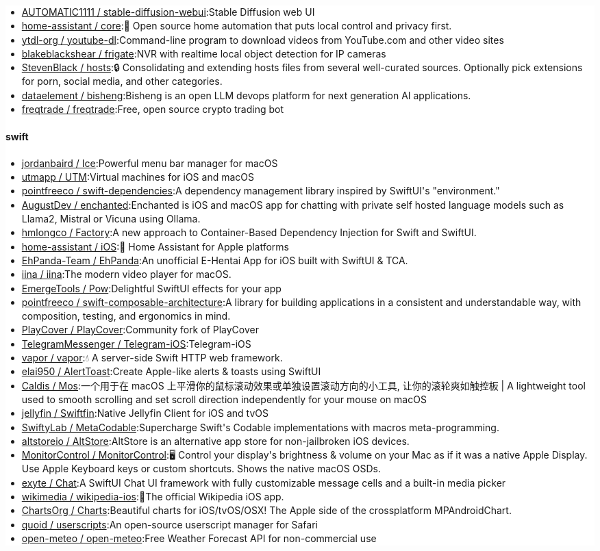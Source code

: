 * [AUTOMATIC1111 / stable-diffusion-webui](https://github.com/AUTOMATIC1111/stable-diffusion-webui):Stable Diffusion web UI
* [home-assistant / core](https://github.com/home-assistant/core):🏡 Open source home automation that puts local control and privacy first.
* [ytdl-org / youtube-dl](https://github.com/ytdl-org/youtube-dl):Command-line program to download videos from YouTube.com and other video sites
* [blakeblackshear / frigate](https://github.com/blakeblackshear/frigate):NVR with realtime local object detection for IP cameras
* [StevenBlack / hosts](https://github.com/StevenBlack/hosts):🔒 Consolidating and extending hosts files from several well-curated sources. Optionally pick extensions for porn, social media, and other categories.
* [dataelement / bisheng](https://github.com/dataelement/bisheng):Bisheng is an open LLM devops platform for next generation AI applications.
* [freqtrade / freqtrade](https://github.com/freqtrade/freqtrade):Free, open source crypto trading bot

#### swift
* [jordanbaird / Ice](https://github.com/jordanbaird/Ice):Powerful menu bar manager for macOS
* [utmapp / UTM](https://github.com/utmapp/UTM):Virtual machines for iOS and macOS
* [pointfreeco / swift-dependencies](https://github.com/pointfreeco/swift-dependencies):A dependency management library inspired by SwiftUI's "environment."
* [AugustDev / enchanted](https://github.com/AugustDev/enchanted):Enchanted is iOS and macOS app for chatting with private self hosted language models such as Llama2, Mistral or Vicuna using Ollama.
* [hmlongco / Factory](https://github.com/hmlongco/Factory):A new approach to Container-Based Dependency Injection for Swift and SwiftUI.
* [home-assistant / iOS](https://github.com/home-assistant/iOS):📱 Home Assistant for Apple platforms
* [EhPanda-Team / EhPanda](https://github.com/EhPanda-Team/EhPanda):An unofficial E-Hentai App for iOS built with SwiftUI & TCA.
* [iina / iina](https://github.com/iina/iina):The modern video player for macOS.
* [EmergeTools / Pow](https://github.com/EmergeTools/Pow):Delightful SwiftUI effects for your app
* [pointfreeco / swift-composable-architecture](https://github.com/pointfreeco/swift-composable-architecture):A library for building applications in a consistent and understandable way, with composition, testing, and ergonomics in mind.
* [PlayCover / PlayCover](https://github.com/PlayCover/PlayCover):Community fork of PlayCover
* [TelegramMessenger / Telegram-iOS](https://github.com/TelegramMessenger/Telegram-iOS):Telegram-iOS
* [vapor / vapor](https://github.com/vapor/vapor):💧 A server-side Swift HTTP web framework.
* [elai950 / AlertToast](https://github.com/elai950/AlertToast):Create Apple-like alerts & toasts using SwiftUI
* [Caldis / Mos](https://github.com/Caldis/Mos):一个用于在 macOS 上平滑你的鼠标滚动效果或单独设置滚动方向的小工具, 让你的滚轮爽如触控板 | A lightweight tool used to smooth scrolling and set scroll direction independently for your mouse on macOS
* [jellyfin / Swiftfin](https://github.com/jellyfin/Swiftfin):Native Jellyfin Client for iOS and tvOS
* [SwiftyLab / MetaCodable](https://github.com/SwiftyLab/MetaCodable):Supercharge Swift's Codable implementations with macros meta-programming.
* [altstoreio / AltStore](https://github.com/altstoreio/AltStore):AltStore is an alternative app store for non-jailbroken iOS devices.
* [MonitorControl / MonitorControl](https://github.com/MonitorControl/MonitorControl):🖥 Control your display's brightness & volume on your Mac as if it was a native Apple Display. Use Apple Keyboard keys or custom shortcuts. Shows the native macOS OSDs.
* [exyte / Chat](https://github.com/exyte/Chat):A SwiftUI Chat UI framework with fully customizable message cells and a built-in media picker
* [wikimedia / wikipedia-ios](https://github.com/wikimedia/wikipedia-ios):📱The official Wikipedia iOS app.
* [ChartsOrg / Charts](https://github.com/ChartsOrg/Charts):Beautiful charts for iOS/tvOS/OSX! The Apple side of the crossplatform MPAndroidChart.
* [quoid / userscripts](https://github.com/quoid/userscripts):An open-source userscript manager for Safari
* [open-meteo / open-meteo](https://github.com/open-meteo/open-meteo):Free Weather Forecast API for non-commercial use
